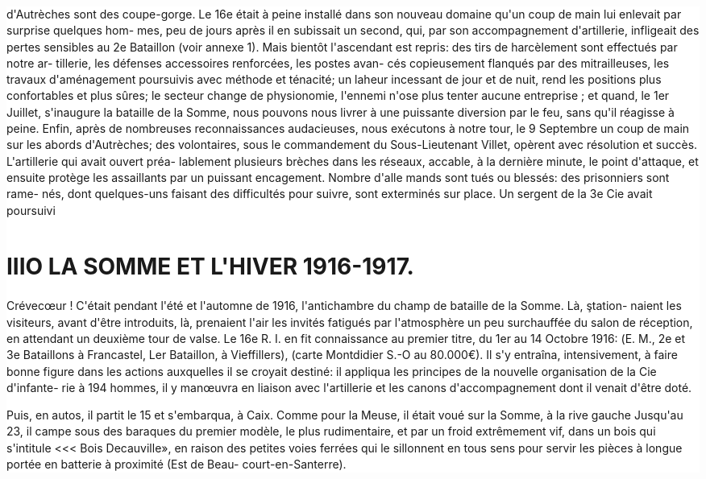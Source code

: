 d'Autrèches sont des coupe-gorge.
Le 16e était à peine installé dans son nouveau domaine
qu'un coup de main lui enlevait par surprise quelques hom-
mes, peu de jours après il en subissait un second, qui, par son
accompagnement d'artillerie, infligeait des pertes sensibles au
2e Bataillon (voir annexe 1). Mais bientôt l'ascendant est
repris: des tirs de harcèlement sont effectués par notre ar-
tillerie, les défenses accessoires renforcées, les postes avan-
cés copieusement flanqués par des mitrailleuses, les travaux
d'aménagement poursuivis avec méthode et ténacité; un
laheur incessant de jour et de nuit, rend les positions plus
confortables et plus sûres; le secteur change de physionomie,
l'ennemi n'ose plus tenter aucune entreprise ; et quand, le
1er Juillet, s'inaugure la bataille de la Somme, nous pouvons
nous livrer à une puissante diversion par le feu, sans qu'il
réagisse à peine. Enfin, après de nombreuses reconnaissances
audacieuses, nous exécutons à notre tour, le 9 Septembre un
coup de main sur les abords d'Autrèches; des volontaires,
sous le commandement du Sous-Lieutenant Villet, opèrent
avec résolution et succès. L'artillerie qui avait ouvert préa-
lablement plusieurs brèches dans les réseaux, accable, à la
dernière minute, le point d'attaque, et ensuite protège les
assaillants par un puissant encagement. Nombre d'alle
mands sont tués ou blessés: des prisonniers sont rame-
nés, dont quelques-uns faisant des difficultés pour suivre, sont
exterminés sur place. Un sergent de la 3e Cie avait poursuivi


# IIIO LA SOMME ET L'HIVER 1916-1917.

Crévecœur ! C'était pendant l'été et l'automne de 1916,
l'antichambre du champ de bataille de la Somme. Là, ştation-
naient les visiteurs, avant d'être introduits, là, prenaient l'air
les invités fatigués par l'atmosphère un peu surchauffée du
salon de réception, en attendant un deuxième tour de valse.
Le 16e R. I. en fit connaissance au premier titre, du 1er au
14 Octobre 1916: (Е. М., 2e et 3e Bataillons à Francastel,
Ler Bataillon, à Vieffillers), (carte Montdidier S.-O au
80.000€). Il s'y entraîna, intensivement, à faire bonne figure
dans les actions auxquelles il se croyait destiné: il appliqua
les principes de la nouvelle organisation de la Cie d'infante-
rie à 194 hommes, il y manœuvra en liaison avec l'artillerie
et les canons d'accompagnement dont il venait d'être doté.

Puis, en autos, il partit le 15 et s'embarqua, à Caix. Comme
pour la Meuse, il était voué sur la Somme, à la rive gauche
Jusqu'au 23, il campe sous des baraques du premier modèle,
le plus rudimentaire, et par un froid extrêmement vif, dans un
bois qui s'intitule <<< Bois Decauville», en raison des petites
voies ferrées qui le sillonnent en tous sens pour servir les
pièces à longue portée en batterie à proximité (Est de Beau-
court-en-Santerre).
